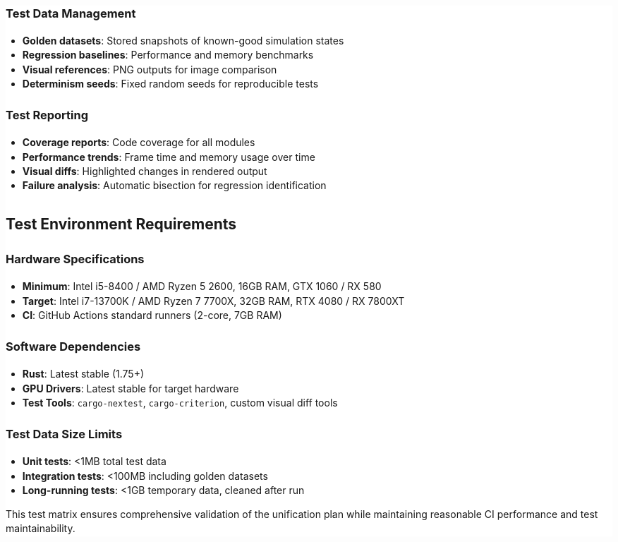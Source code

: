 ### Test Data Management
- **Golden datasets**: Stored snapshots of known-good simulation states
- **Regression baselines**: Performance and memory benchmarks
- **Visual references**: PNG outputs for image comparison
- **Determinism seeds**: Fixed random seeds for reproducible tests

### Test Reporting
- **Coverage reports**: Code coverage for all modules
- **Performance trends**: Frame time and memory usage over time  
- **Visual diffs**: Highlighted changes in rendered output
- **Failure analysis**: Automatic bisection for regression identification

## Test Environment Requirements

### Hardware Specifications
- **Minimum**: Intel i5-8400 / AMD Ryzen 5 2600, 16GB RAM, GTX 1060 / RX 580
- **Target**: Intel i7-13700K / AMD Ryzen 7 7700X, 32GB RAM, RTX 4080 / RX 7800XT
- **CI**: GitHub Actions standard runners (2-core, 7GB RAM)

### Software Dependencies
- **Rust**: Latest stable (1.75+)
- **GPU Drivers**: Latest stable for target hardware
- **Test Tools**: `cargo-nextest`, `cargo-criterion`, custom visual diff tools

### Test Data Size Limits
- **Unit tests**: <1MB total test data
- **Integration tests**: <100MB including golden datasets
- **Long-running tests**: <1GB temporary data, cleaned after run

This test matrix ensures comprehensive validation of the unification plan while maintaining reasonable CI performance and test maintainability.
